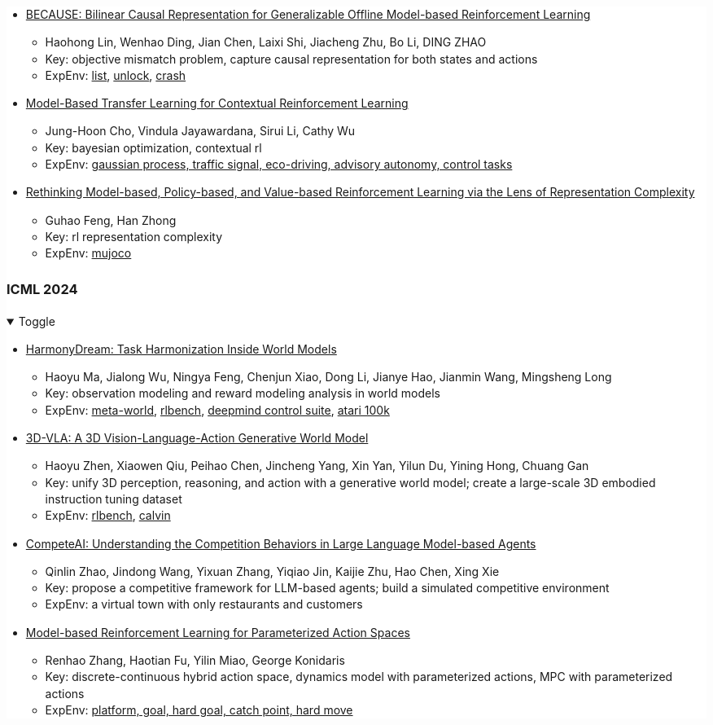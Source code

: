 - [BECAUSE: Bilinear Causal Representation for Generalizable Offline Model-based Reinforcement Learning](https://arxiv.org/abs/2407.10967)
  - Haohong Lin, Wenhao Ding, Jian Chen, Laixi Shi, Jiacheng Zhu, Bo Li, DING ZHAO
  - Key: objective mismatch problem, capture causal representation for both states and actions
  - ExpEnv: [list](https://github.com/ARISE-Initiative/robosuite), [unlock](https://github.com/Farama-Foundation/Minigrid), [crash](https://github.com/Farama-Foundation/HighwayEnv)

- [Model-Based Transfer Learning for Contextual Reinforcement Learning](https://arxiv.org/abs/2408.04498)
  - Jung-Hoon Cho, Vindula Jayawardana, Sirui Li, Cathy Wu
  - Key: bayesian optimization, contextual rl
  - ExpEnv: [gaussian process, traffic signal, eco-driving, advisory autonomy, control tasks]()

- [Rethinking Model-based, Policy-based, and Value-based Reinforcement Learning via the Lens of Representation Complexity](https://arxiv.org/abs/2312.17248)
  - Guhao Feng, Han Zhong
  - Key: rl representation complexity
  - ExpEnv: [mujoco](https://github.com/openai/mujoco-py)



</details>

### ICML 2024

<details open>
<summary>Toggle</summary>

- [HarmonyDream: Task Harmonization Inside World Models](https://arxiv.org/abs/2310.00344)
  - Haoyu Ma, Jialong Wu, Ningya Feng, Chenjun Xiao, Dong Li, Jianye Hao, Jianmin Wang, Mingsheng Long
  - Key: observation modeling and reward modeling analysis in world models
  - ExpEnv: [meta-world](https://github.com/Farama-Foundation/Metaworld), [rlbench](https://github.com/stepjam/RLBench), [deepmind control suite](https://github.com/deepmind/dm_control), [atari 100k](https://github.com/openai/gym)

- [3D-VLA: A 3D Vision-Language-Action Generative World Model](https://arxiv.org/abs/2403.09631)
  - Haoyu Zhen, Xiaowen Qiu, Peihao Chen, Jincheng Yang, Xin Yan, Yilun Du, Yining Hong, Chuang Gan
  - Key: unify 3D perception, reasoning, and action with a generative world model; create a large-scale 3D embodied instruction tuning dataset
  - ExpEnv: [rlbench](https://github.com/stepjam/RLBench), [calvin](https://github.com/mees/calvin)

- [CompeteAI: Understanding the Competition Behaviors in Large Language Model-based Agents](https://arxiv.org/abs/2310.17512)
  - Qinlin Zhao, Jindong Wang, Yixuan Zhang, Yiqiao Jin, Kaijie Zhu, Hao Chen, Xing Xie
  - Key: propose a competitive framework for LLM-based agents; build a simulated competitive environment
  - ExpEnv: a virtual town with only restaurants and customers

- [Model-based Reinforcement Learning for Parameterized Action Spaces](https://arxiv.org/abs/2404.03037)
  - Renhao Zhang, Haotian Fu, Yilin Miao, George Konidaris
  - Key: discrete-continuous hybrid action space, dynamics model with parameterized actions, MPC with parameterized actions
  - ExpEnv: [platform, goal, hard goal, catch point, hard move](https://github.com/Valarzz/Model-based-Reinforcement-Learning-for-Parameterized-Action-Spaces/tree/main/common)
